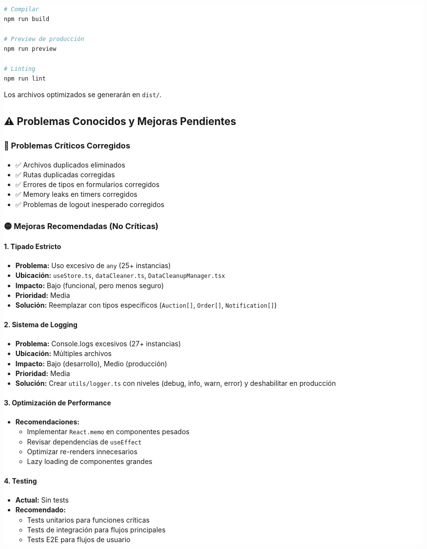 ```bash
# Compilar
npm run build

# Preview de producción
npm run preview

# Linting
npm run lint
```

Los archivos optimizados se generarán en `dist/`.

## ⚠️ Problemas Conocidos y Mejoras Pendientes

### 🔴 Problemas Críticos Corregidos
- ✅ Archivos duplicados eliminados
- ✅ Rutas duplicadas corregidas
- ✅ Errores de tipos en formularios corregidos
- ✅ Memory leaks en timers corregidos
- ✅ Problemas de logout inesperado corregidos

### 🟡 Mejoras Recomendadas (No Críticas)

#### 1. Tipado Estricto
- **Problema:** Uso excesivo de `any` (25+ instancias)
- **Ubicación:** `useStore.ts`, `dataCleaner.ts`, `DataCleanupManager.tsx`
- **Impacto:** Bajo (funcional, pero menos seguro)
- **Prioridad:** Media
- **Solución:** Reemplazar con tipos específicos (`Auction[]`, `Order[]`, `Notification[]`)

#### 2. Sistema de Logging
- **Problema:** Console.logs excesivos (27+ instancias)
- **Ubicación:** Múltiples archivos
- **Impacto:** Bajo (desarrollo), Medio (producción)
- **Prioridad:** Media
- **Solución:** Crear `utils/logger.ts` con niveles (debug, info, warn, error) y deshabilitar en producción

#### 3. Optimización de Performance
- **Recomendaciones:**
  - Implementar `React.memo` en componentes pesados
  - Revisar dependencias de `useEffect`
  - Optimizar re-renders innecesarios
  - Lazy loading de componentes grandes

#### 4. Testing
- **Actual:** Sin tests
- **Recomendado:**
  - Tests unitarios para funciones críticas
  - Tests de integración para flujos principales
  - Tests E2E para flujos de usuario
